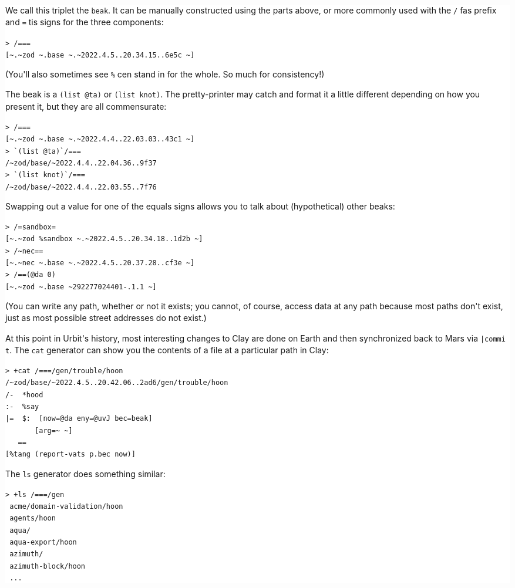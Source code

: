 
We call this triplet the `beak`.  It can be manually constructed using the parts above, or more commonly used with the `/` fas prefix and `=` tis signs for the three components:

```hoon
> /===  
[~.~zod ~.base ~.~2022.4.5..20.34.15..6e5c ~]  
```

(You'll also sometimes see `%` cen stand in for the whole.  So much for consistency!)

The beak is a `(list @ta)` or `(list knot)`.  The pretty-printer may catch and format it a little different depending on how you present it, but they are all commensurate:

```hoon
> /===  
[~.~zod ~.base ~.~2022.4.4..22.03.03..43c1 ~]  
> `(list @ta)`/===  
/~zod/base/~2022.4.4..22.04.36..9f37
> `(list knot)`/===  
/~zod/base/~2022.4.4..22.03.55..7f76  
```

Swapping out a value for one of the equals signs allows you to talk about (hypothetical) other beaks:

```
> /=sandbox=
[~.~zod %sandbox ~.~2022.4.5..20.34.18..1d2b ~]
> /~nec==
[~.~nec ~.base ~.~2022.4.5..20.37.28..cf3e ~]
> /==(@da 0)
[~.~zod ~.base ~292277024401-.1.1 ~]
```

(You can write any path, whether or not it exists; you cannot, of course, access data at any path because most paths don't exist, just as most possible street addresses do not exist.)

At this point in Urbit's history, most interesting changes to Clay are done on Earth and then synchronized back to Mars via `|commit`.  The `cat` generator can show you the contents of a file at a particular path in Clay:

```hoon
> +cat /===/gen/trouble/hoon  
/~zod/base/~2022.4.5..20.42.06..2ad6/gen/trouble/hoon  
/-  *hood  
:-  %say  
|=  $:  [now=@da eny=@uvJ bec=beak]  
       [arg=~ ~]  
   ==  
[%tang (report-vats p.bec now)]
```

The `ls` generator does something similar:

```hoon
> +ls /===/gen
 acme/domain-validation/hoon
 agents/hoon
 aqua/
 aqua-export/hoon
 azimuth/
 azimuth-block/hoon
 ...
```
